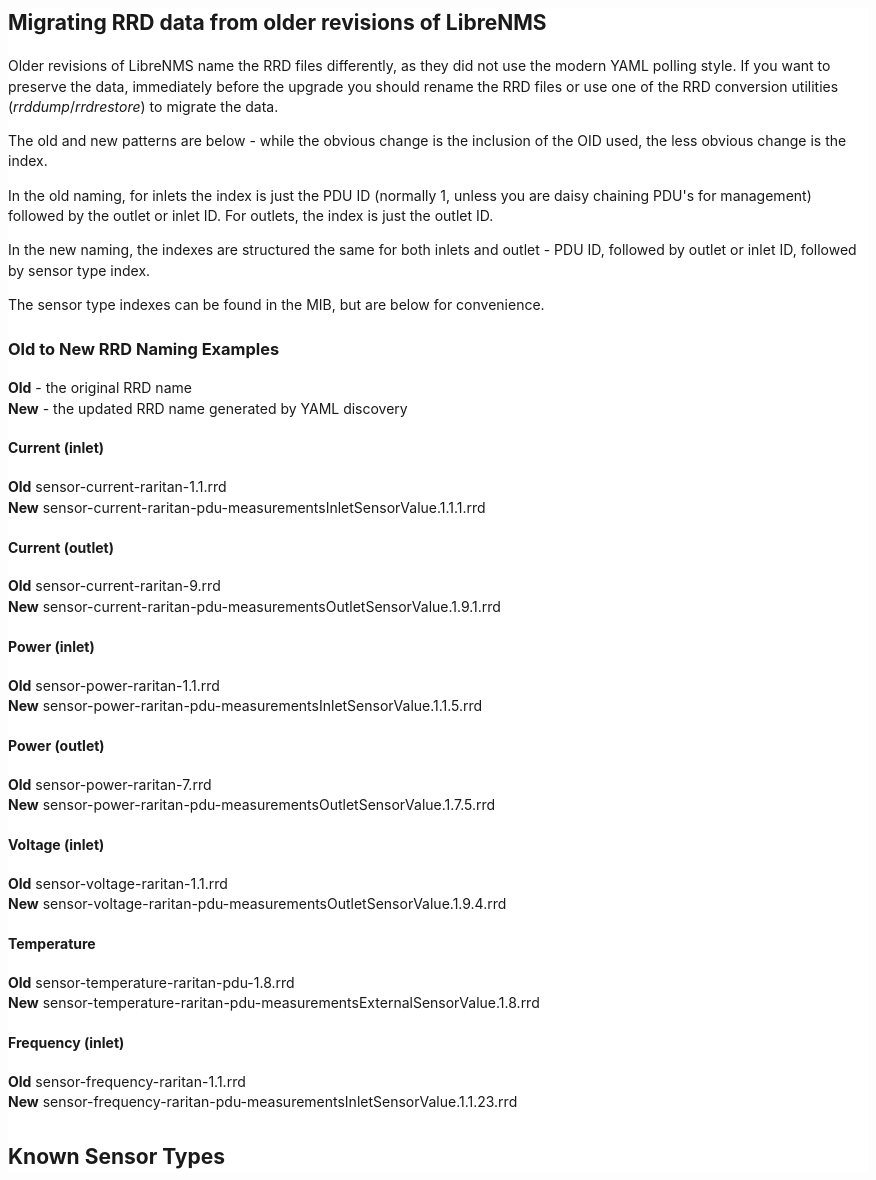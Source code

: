 ## Migrating RRD data from older revisions of LibreNMS
Older revisions of LibreNMS name the RRD files differently, as they did not use the modern YAML polling style. If you want to preserve the data, immediately before the upgrade you should rename the RRD files or use one of the RRD conversion utilities (_rrddump_/_rrdrestore_) to migrate the data.

The old and new patterns are below - while the obvious change is the inclusion of the OID used, the less obvious change is the index.

In the old naming, for inlets the index is just the PDU ID (normally 1, unless you are daisy chaining PDU's for management) followed by the outlet or inlet ID.
For outlets, the index is just the outlet ID.

In the new naming, the indexes are structured the same for both inlets and outlet - PDU ID, followed by outlet or inlet ID, followed by sensor type index.

The sensor type indexes can be found in the MIB, but are below for convenience.

### Old to New RRD Naming Examples

**Old** - the original RRD name<br>
**New** - the updated RRD name generated by YAML discovery

#### **Current (inlet)**
**Old** sensor-current-raritan-1.1.rrd<br>
**New** sensor-current-raritan-pdu-measurementsInletSensorValue.1.1.1.rrd

#### **Current (outlet)**
**Old** sensor-current-raritan-9.rrd<br>
**New** sensor-current-raritan-pdu-measurementsOutletSensorValue.1.9.1.rrd

#### **Power (inlet)**
**Old** sensor-power-raritan-1.1.rrd<br>
**New** sensor-power-raritan-pdu-measurementsInletSensorValue.1.1.5.rrd

#### **Power (outlet)**
**Old** sensor-power-raritan-7.rrd<br>
**New** sensor-power-raritan-pdu-measurementsOutletSensorValue.1.7.5.rrd

#### **Voltage (inlet)**
**Old** sensor-voltage-raritan-1.1.rrd<br>
**New** sensor-voltage-raritan-pdu-measurementsOutletSensorValue.1.9.4.rrd

#### **Temperature**
**Old** sensor-temperature-raritan-pdu-1.8.rrd<br>
**New** sensor-temperature-raritan-pdu-measurementsExternalSensorValue.1.8.rrd

#### **Frequency (inlet)**
**Old** sensor-frequency-raritan-1.1.rrd<br>
**New** sensor-frequency-raritan-pdu-measurementsInletSensorValue.1.1.23.rrd

## Known Sensor Types

